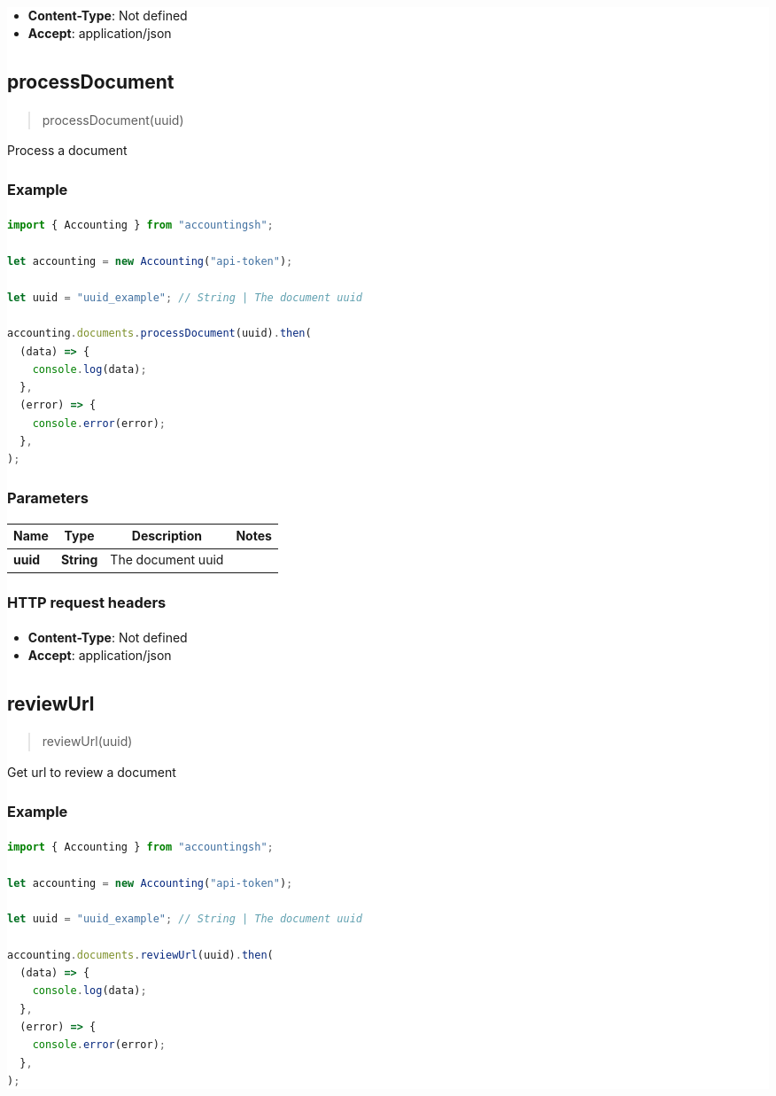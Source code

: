 - **Content-Type**: Not defined
- **Accept**: application/json

## processDocument

> processDocument(uuid)

Process a document

### Example

```javascript
import { Accounting } from "accountingsh";

let accounting = new Accounting("api-token");

let uuid = "uuid_example"; // String | The document uuid

accounting.documents.processDocument(uuid).then(
  (data) => {
    console.log(data);
  },
  (error) => {
    console.error(error);
  },
);
```

### Parameters

| Name     | Type       | Description       | Notes |
| -------- | ---------- | ----------------- | ----- |
| **uuid** | **String** | The document uuid |

### HTTP request headers

- **Content-Type**: Not defined
- **Accept**: application/json

## reviewUrl

> reviewUrl(uuid)

Get url to review a document

### Example

```javascript
import { Accounting } from "accountingsh";

let accounting = new Accounting("api-token");

let uuid = "uuid_example"; // String | The document uuid

accounting.documents.reviewUrl(uuid).then(
  (data) => {
    console.log(data);
  },
  (error) => {
    console.error(error);
  },
);
```
